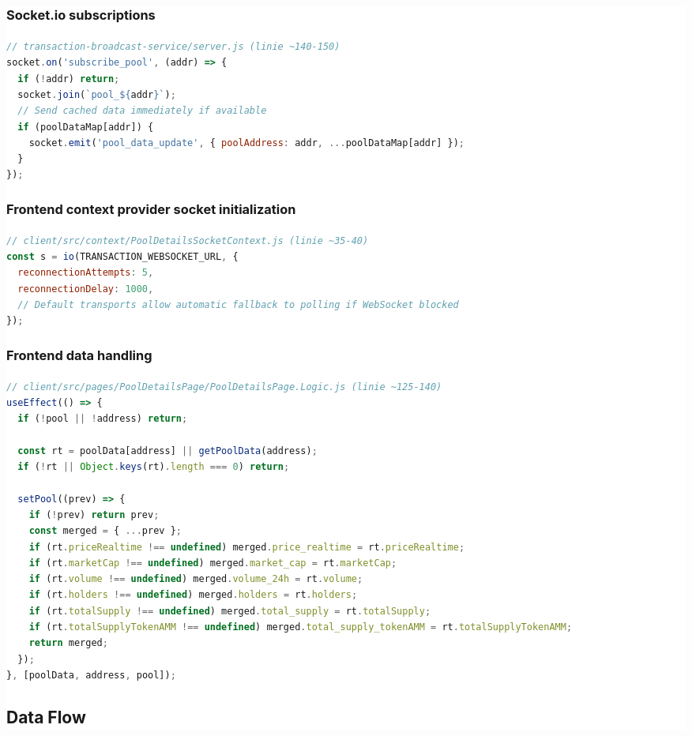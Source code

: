 ### Socket.io subscriptions

```javascript
// transaction-broadcast-service/server.js (linie ~140-150)
socket.on('subscribe_pool', (addr) => {
  if (!addr) return;
  socket.join(`pool_${addr}`);
  // Send cached data immediately if available
  if (poolDataMap[addr]) {
    socket.emit('pool_data_update', { poolAddress: addr, ...poolDataMap[addr] });
  }
});
```

### Frontend context provider socket initialization

```javascript
// client/src/context/PoolDetailsSocketContext.js (linie ~35-40)
const s = io(TRANSACTION_WEBSOCKET_URL, {
  reconnectionAttempts: 5,
  reconnectionDelay: 1000,
  // Default transports allow automatic fallback to polling if WebSocket blocked
});
```

### Frontend data handling

```javascript
// client/src/pages/PoolDetailsPage/PoolDetailsPage.Logic.js (linie ~125-140)
useEffect(() => {
  if (!pool || !address) return;

  const rt = poolData[address] || getPoolData(address);
  if (!rt || Object.keys(rt).length === 0) return;

  setPool((prev) => {
    if (!prev) return prev;
    const merged = { ...prev };
    if (rt.priceRealtime !== undefined) merged.price_realtime = rt.priceRealtime;
    if (rt.marketCap !== undefined) merged.market_cap = rt.marketCap;
    if (rt.volume !== undefined) merged.volume_24h = rt.volume;
    if (rt.holders !== undefined) merged.holders = rt.holders;
    if (rt.totalSupply !== undefined) merged.total_supply = rt.totalSupply;
    if (rt.totalSupplyTokenAMM !== undefined) merged.total_supply_tokenAMM = rt.totalSupplyTokenAMM;
    return merged;
  });
}, [poolData, address, pool]);
```

## Data Flow

